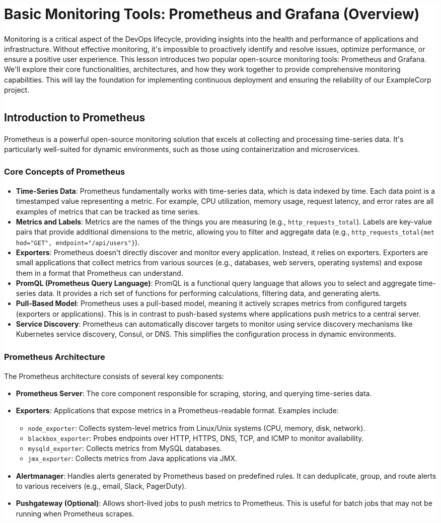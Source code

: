 # Basic Monitoring Tools: Prometheus and Grafana (Overview)

Monitoring is a critical aspect of the DevOps lifecycle, providing insights into the health and performance of applications and infrastructure. Without effective monitoring, it's impossible to proactively identify and resolve issues, optimize performance, or ensure a positive user experience. This lesson introduces two popular open-source monitoring tools: Prometheus and Grafana. We'll explore their core functionalities, architectures, and how they work together to provide comprehensive monitoring capabilities. This will lay the foundation for implementing continuous deployment and ensuring the reliability of our ExampleCorp project.

## Introduction to Prometheus

Prometheus is a powerful open-source monitoring solution that excels at collecting and processing time-series data. It's particularly well-suited for dynamic environments, such as those using containerization and microservices.

### Core Concepts of Prometheus

* **Time-Series Data**: Prometheus fundamentally works with time-series data, which is data indexed by time. Each data point is a timestamped value representing a metric. For example, CPU utilization, memory usage, request latency, and error rates are all examples of metrics that can be tracked as time series.
* **Metrics and Labels**: Metrics are the names of the things you are measuring (e.g., `http_requests_total`). Labels are key-value pairs that provide additional dimensions to the metric, allowing you to filter and aggregate data (e.g., `http_requests_total{method="GET", endpoint="/api/users"}`).
* **Exporters**: Prometheus doesn't directly discover and monitor every application. Instead, it relies on exporters. Exporters are small applications that collect metrics from various sources (e.g., databases, web servers, operating systems) and expose them in a format that Prometheus can understand.
* **PromQL (Prometheus Query Language)**: PromQL is a functional query language that allows you to select and aggregate time-series data. It provides a rich set of functions for performing calculations, filtering data, and generating alerts.
* **Pull-Based Model**: Prometheus uses a pull-based model, meaning it actively scrapes metrics from configured targets (exporters or applications). This is in contrast to push-based systems where applications push metrics to a central server.
* **Service Discovery**: Prometheus can automatically discover targets to monitor using service discovery mechanisms like Kubernetes service discovery, Consul, or DNS. This simplifies the configuration process in dynamic environments.

### Prometheus Architecture

The Prometheus architecture consists of several key components:

* **Prometheus Server**: The core component responsible for scraping, storing, and querying time-series data.
* **Exporters**: Applications that expose metrics in a Prometheus-readable format. Examples include:

  * `node_exporter`: Collects system-level metrics from Linux/Unix systems (CPU, memory, disk, network).
  * `blackbox_exporter`: Probes endpoints over HTTP, HTTPS, DNS, TCP, and ICMP to monitor availability.
  * `mysqld_exporter`: Collects metrics from MySQL databases.
  * `jmx_exporter`: Collects metrics from Java applications via JMX.
* **Alertmanager**: Handles alerts generated by Prometheus based on predefined rules. It can deduplicate, group, and route alerts to various receivers (e.g., email, Slack, PagerDuty).
* **Pushgateway (Optional)**: Allows short-lived jobs to push metrics to Prometheus. This is useful for batch jobs that may not be running when Prometheus scrapes.

